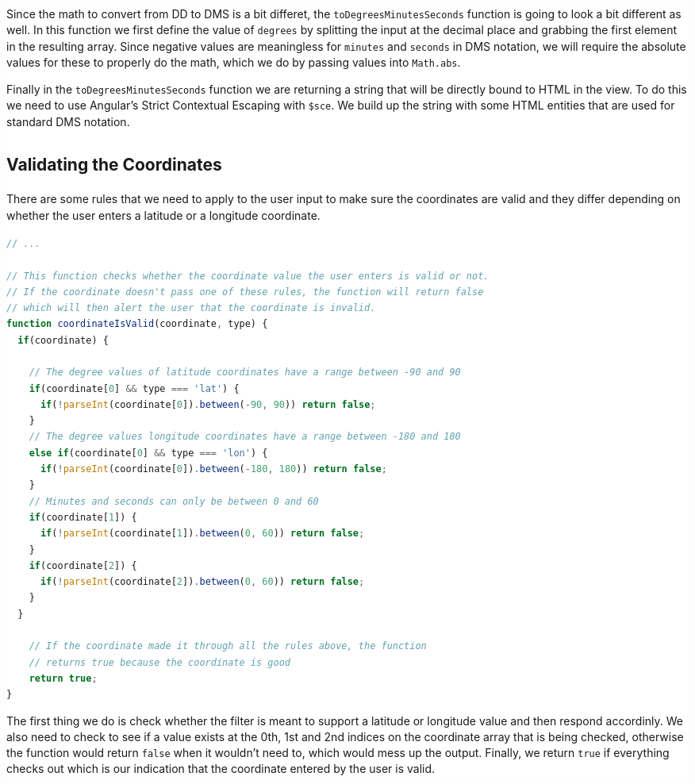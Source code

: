 Since the math to convert from DD to DMS is a bit differet, the `toDegreesMinutesSeconds` function is going to look a bit different as well. In this function we first define the value of `degrees` by splitting the input at the decimal place and grabbing the first element in the resulting array. Since negative values are meaningless for `minutes` and `seconds` in DMS notation, we will require the absolute values for these to properly do the math, which we do by passing values into `Math.abs`.

Finally in the `toDegreesMinutesSeconds` function we are returning a string that will be directly bound to HTML in the view. To do this we need to use Angular’s Strict Contextual Escaping with `$sce`. We build up the string with some HTML entities that are used for standard DMS notation.

## Validating the Coordinates

There are some rules that we need to apply to the user input to make sure the coordinates are valid and they differ depending on whether the user enters a latitude or a longitude coordinate.

~~~js
// ...

// This function checks whether the coordinate value the user enters is valid or not. 
// If the coordinate doesn't pass one of these rules, the function will return false
// which will then alert the user that the coordinate is invalid.
function coordinateIsValid(coordinate, type) {
  if(coordinate) {

    // The degree values of latitude coordinates have a range between -90 and 90
    if(coordinate[0] && type === 'lat') {
      if(!parseInt(coordinate[0]).between(-90, 90)) return false;
    }
    // The degree values longitude coordinates have a range between -180 and 180
    else if(coordinate[0] && type === 'lon') {
      if(!parseInt(coordinate[0]).between(-180, 180)) return false;
    }
    // Minutes and seconds can only be between 0 and 60
    if(coordinate[1]) {
      if(!parseInt(coordinate[1]).between(0, 60)) return false;
    }
    if(coordinate[2]) {
      if(!parseInt(coordinate[2]).between(0, 60)) return false;
    }
  }

	// If the coordinate made it through all the rules above, the function
	// returns true because the coordinate is good
	return true;
}
~~~

The first thing we do is check whether the filter is meant to support a latitude or longitude value and then respond accordinly. We also need to check to see if a value exists at the 0th, 1st and 2nd indices on the coordinate array that is being checked, otherwise the function would return `false` when it wouldn’t need to, which would mess up the output. Finally, we return `true` if everything checks out which is our indication that the coordinate entered by the user is valid.
